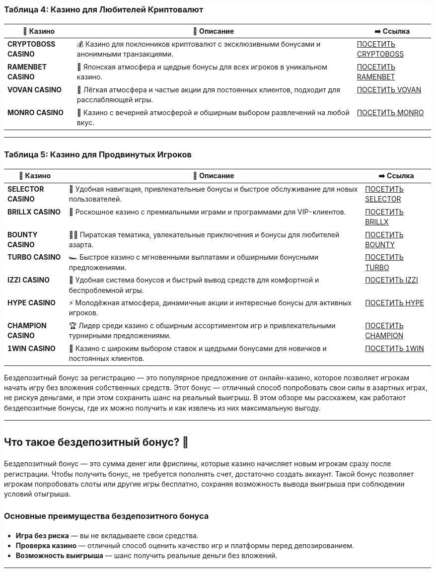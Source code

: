### Таблица 4: Казино для Любителей Криптовалют

| 🎰 Казино                | 📜 Описание                                                                                          | ➡️ Ссылка                                                                                          |
|--------------------------|------------------------------------------------------------------------------------------------------|----------------------------------------------------------------------------------------------------|
| **CRYPTOBOSS CASINO**    | 💰 Казино для поклонников криптовалют с эксклюзивными бонусами и анонимными транзакциями.             | [ПОСЕТИТЬ CRYPTOBOSS](https://cryptobossc.online/d847bcfa9)                                      |
| **RAMENBET CASINO**      | 🍜 Японская атмосфера и щедрые бонусы для всех игроков в уникальном казино.                          | [ПОСЕТИТЬ RAMENBET](https://get.saltyram.com/ru/registration?apkpop=0&partner=p24970p3296034p5526) |
| **VOVAN CASINO**         | 🎉 Лёгкая атмосфера и частые акции для постоянных клиентов, подходит для расслабляющей игры.          | [ПОСЕТИТЬ VOVAN](https://vovan.site/d098ab058)                                                  |
| **MONRO CASINO**         | 🌙 Казино с вечерней атмосферой и обширным выбором развлечений на любой вкус.                         | [ПОСЕТИТЬ MONRO](https://mnr-ircp01.com/c3ce72a2c)                                              |

---

### Таблица 5: Казино для Продвинутых Игроков

| 🎰 Казино                | 📜 Описание                                                                                          | ➡️ Ссылка                                                                                          |
|--------------------------|------------------------------------------------------------------------------------------------------|----------------------------------------------------------------------------------------------------|
| **SELECTOR CASINO**      | 🔎 Удобная навигация, привлекательные бонусы и быстрое обслуживание для новых пользователей.          | [ПОСЕТИТЬ SELECTOR](https://gosel.vg/SELVK)                                                     |
| **BRILLX CASINO**        | 💎 Роскошное казино с премиальными играми и программами для VIP-клиентов.                            | [ПОСЕТИТЬ BRILLX](https://brillx.uno/BRIVK)                                                     |
| **BOUNTY CASINO**        | 🏴‍☠️ Пиратская тематика, увлекательные приключения и бонусы для любителей азарта.                    | [ПОСЕТИТЬ BOUNTY](https://bounty-casino.de/BOVK)                                                |
| **TURBO CASINO**         | 🏎️ Быстрое казино с мгновенными выплатами и обширными бонусными предложениями.                       | [ПОСЕТИТЬ TURBO](https://turbo-casino.ch/TURVK)                                                 |
| **IZZI CASINO**          | 🎲 Удобная система бонусов и быстрый вывод средств для комфортной и беспроблемной игры.              | [ПОСЕТИТЬ IZZI](https://izzi-fr03.com/ca7c8a7b7)                                                |
| **HYPE CASINO**          | ⚡ Молодёжная атмосфера, динамичные акции и интересные бонусы для активных игроков.                  | [ПОСЕТИТЬ HYPE](https://hypekaz.com/dc2f44ad0)                                                  |
| **CHAMPION CASINO**      | 🏆 Лидер среди казино с обширным ассортиментом игр и привлекательными турнирными предложениями.      | [ПОСЕТИТЬ CHAMPION](https://champcasino.ink/pobeda/doa-hats?p80412p305331p112c)                 |
| **1WIN CASINO**          | 🌟 Казино с широким выбором ставок и щедрыми бонусами для новичков и постоянных клиентов.           | [ПОСЕТИТЬ 1WIN](https://brandplay.link/6F5VqbyZ)                                                |

Бездепозитный бонус за регистрацию — это популярное предложение от онлайн-казино, которое позволяет игрокам начать игру без вложения собственных средств. Этот бонус — отличный способ попробовать свои силы в азартных играх, не рискуя деньгами, и при этом сохранить шанс на реальный выигрыш. В этом обзоре мы расскажем, как работают бездепозитные бонусы, где их можно получить и как извлечь из них максимальную выгоду.

---

## Что такое бездепозитный бонус? 💸

Бездепозитный бонус — это сумма денег или фриспины, которые казино начисляет новым игрокам сразу после регистрации. Чтобы получить бонус, не требуется пополнять счет, достаточно создать аккаунт. Такой бонус позволяет игрокам попробовать слоты или другие игры бесплатно, сохраняя возможность вывода выигрыша при соблюдении условий отыгрыша.

### Основные преимущества бездепозитного бонуса

- **Игра без риска** — вы не вкладываете свои средства.
- **Проверка казино** — отличный способ оценить качество игр и платформы перед депозированием.
- **Возможность выигрыша** — шанс получить реальные деньги без вложений.

---